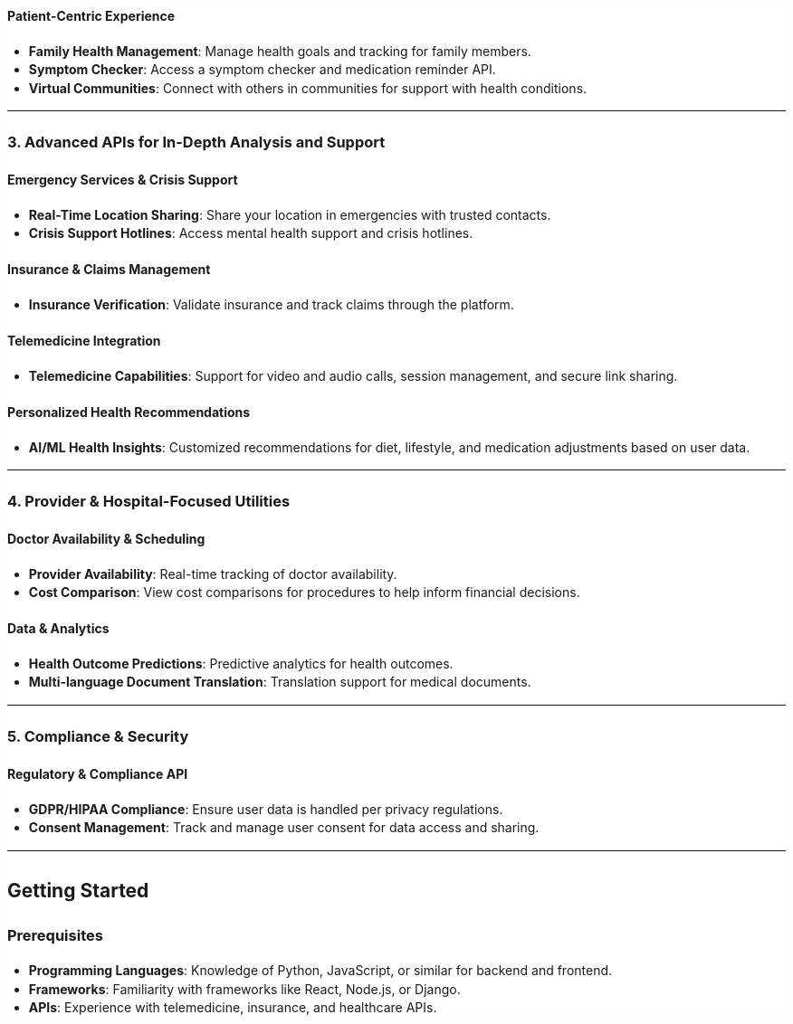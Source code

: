 #### Patient-Centric Experience
- **Family Health Management**: Manage health goals and tracking for family members.
- **Symptom Checker**: Access a symptom checker and medication reminder API.
- **Virtual Communities**: Connect with others in communities for support with health conditions.

---

### 3. Advanced APIs for In-Depth Analysis and Support

#### Emergency Services & Crisis Support
- **Real-Time Location Sharing**: Share your location in emergencies with trusted contacts.
- **Crisis Support Hotlines**: Access mental health support and crisis hotlines.

#### Insurance & Claims Management
- **Insurance Verification**: Validate insurance and track claims through the platform.

#### Telemedicine Integration
- **Telemedicine Capabilities**: Support for video and audio calls, session management, and secure link sharing.

#### Personalized Health Recommendations
- **AI/ML Health Insights**: Customized recommendations for diet, lifestyle, and medication adjustments based on user data.

---

### 4. Provider & Hospital-Focused Utilities

#### Doctor Availability & Scheduling
- **Provider Availability**: Real-time tracking of doctor availability.
- **Cost Comparison**: View cost comparisons for procedures to help inform financial decisions.

#### Data & Analytics
- **Health Outcome Predictions**: Predictive analytics for health outcomes.
- **Multi-language Document Translation**: Translation support for medical documents.

---

### 5. Compliance & Security

#### Regulatory & Compliance API
- **GDPR/HIPAA Compliance**: Ensure user data is handled per privacy regulations.
- **Consent Management**: Track and manage user consent for data access and sharing.

---

## Getting Started

### Prerequisites
- **Programming Languages**: Knowledge of Python, JavaScript, or similar for backend and frontend.
- **Frameworks**: Familiarity with frameworks like React, Node.js, or Django.
- **APIs**: Experience with telemedicine, insurance, and healthcare APIs.

